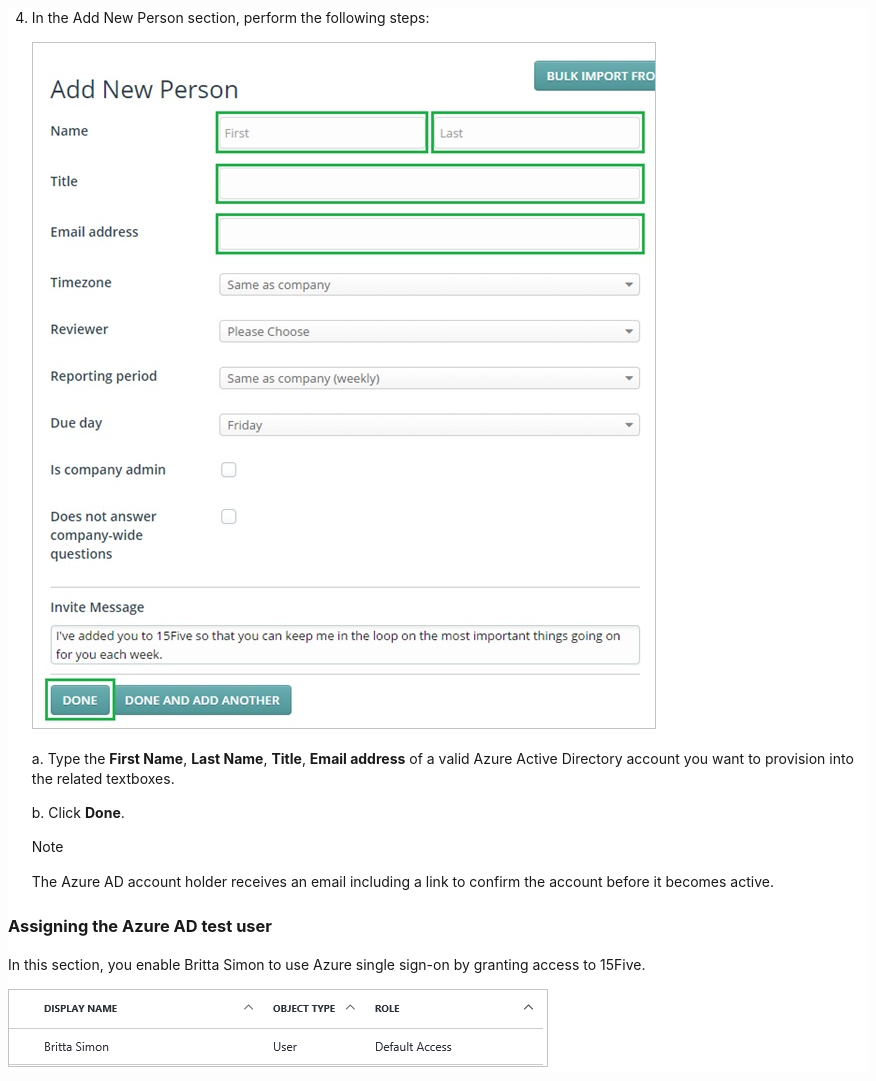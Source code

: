 4. In the Add New Person section, perform the following steps:
   
    ![Add New Person](./media/active-directory-saas-15five-tutorial/IC784677.png "Add New Person")
   
    a. Type the **First Name**, **Last Name**, **Title**, **Email address** of a valid Azure Active Directory account you want to provision into the related textboxes.

    b. Click **Done**.
   
    > [!NOTE]
    > The Azure AD account holder receives an email including a link to confirm the account before it becomes active.
   
### Assigning the Azure AD test user

In this section, you enable Britta Simon to use Azure single sign-on by granting access to 15Five.

![Assign User][200] 


[1]: ./media/active-directory-saas-15five-tutorial/tutorial_general_01.png
[2]: ./media/active-directory-saas-15five-tutorial/tutorial_general_02.png
[3]: ./media/active-directory-saas-15five-tutorial/tutorial_general_03.png
[4]: ./media/active-directory-saas-15five-tutorial/tutorial_general_04.png
[100]: ./media/active-directory-saas-15five-tutorial/tutorial_general_100.png
[200]: ./media/active-directory-saas-15five-tutorial/tutorial_general_200.png
[201]: ./media/active-directory-saas-15five-tutorial/tutorial_general_201.png
[202]: ./media/active-directory-saas-15five-tutorial/tutorial_general_202.png
[203]: ./media/active-directory-saas-15five-tutorial/tutorial_general_203.png